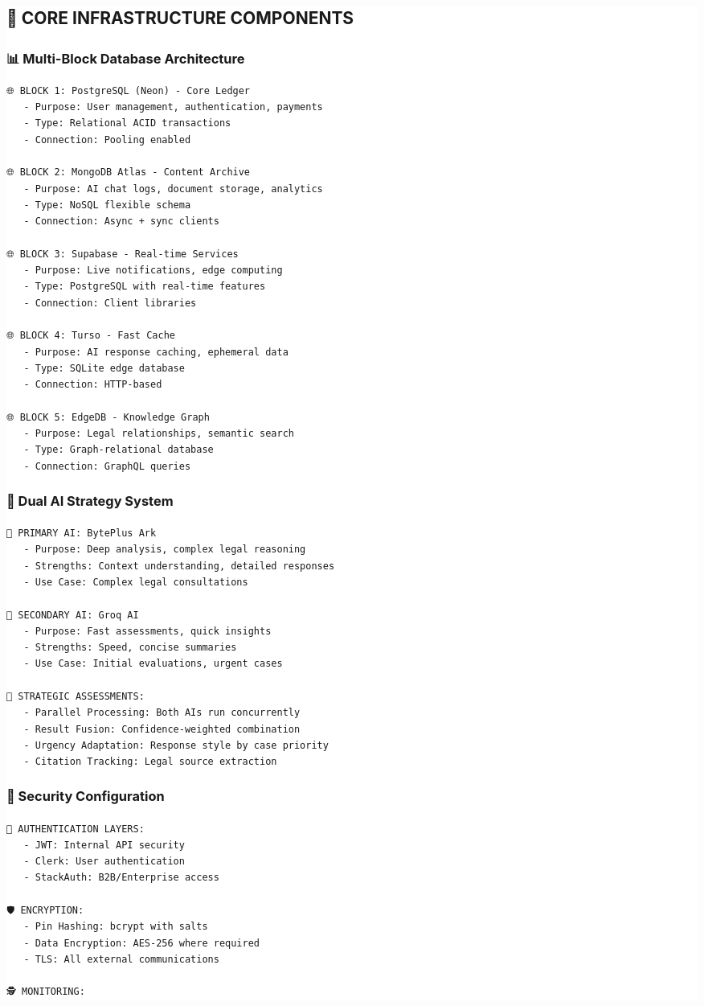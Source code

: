 
## **🎯 CORE INFRASTRUCTURE COMPONENTS**

### **📊 Multi-Block Database Architecture**
```
🌐 BLOCK 1: PostgreSQL (Neon) - Core Ledger
   - Purpose: User management, authentication, payments
   - Type: Relational ACID transactions
   - Connection: Pooling enabled

🌐 BLOCK 2: MongoDB Atlas - Content Archive
   - Purpose: AI chat logs, document storage, analytics
   - Type: NoSQL flexible schema
   - Connection: Async + sync clients

🌐 BLOCK 3: Supabase - Real-time Services
   - Purpose: Live notifications, edge computing
   - Type: PostgreSQL with real-time features
   - Connection: Client libraries

🌐 BLOCK 4: Turso - Fast Cache
   - Purpose: AI response caching, ephemeral data
   - Type: SQLite edge database
   - Connection: HTTP-based

🌐 BLOCK 5: EdgeDB - Knowledge Graph
   - Purpose: Legal relationships, semantic search
   - Type: Graph-relational database
   - Connection: GraphQL queries
```

### **🤖 Dual AI Strategy System**
```
🧠 PRIMARY AI: BytePlus Ark
   - Purpose: Deep analysis, complex legal reasoning
   - Strengths: Context understanding, detailed responses
   - Use Case: Complex legal consultations

🧠 SECONDARY AI: Groq AI
   - Purpose: Fast assessments, quick insights
   - Strengths: Speed, concise summaries
   - Use Case: Initial evaluations, urgent cases

🧠 STRATEGIC ASSESSMENTS:
   - Parallel Processing: Both AIs run concurrently
   - Result Fusion: Confidence-weighted combination
   - Urgency Adaptation: Response style by case priority
   - Citation Tracking: Legal source extraction
```

### **🔐 Security Configuration**
```
🔑 AUTHENTICATION LAYERS:
   - JWT: Internal API security
   - Clerk: User authentication
   - StackAuth: B2B/Enterprise access

🛡️ ENCRYPTION:
   - Pin Hashing: bcrypt with salts
   - Data Encryption: AES-256 where required
   - TLS: All external communications

🕵️ MONITORING:
```